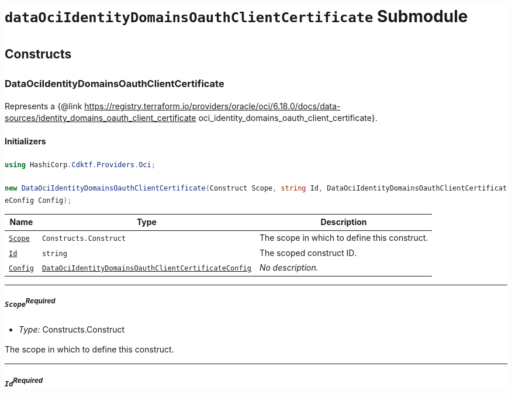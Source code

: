 # `dataOciIdentityDomainsOauthClientCertificate` Submodule <a name="`dataOciIdentityDomainsOauthClientCertificate` Submodule" id="rhizo-co-terraform-provider-oci.dataOciIdentityDomainsOauthClientCertificate"></a>

## Constructs <a name="Constructs" id="Constructs"></a>

### DataOciIdentityDomainsOauthClientCertificate <a name="DataOciIdentityDomainsOauthClientCertificate" id="rhizo-co-terraform-provider-oci.dataOciIdentityDomainsOauthClientCertificate.DataOciIdentityDomainsOauthClientCertificate"></a>

Represents a {@link https://registry.terraform.io/providers/oracle/oci/6.18.0/docs/data-sources/identity_domains_oauth_client_certificate oci_identity_domains_oauth_client_certificate}.

#### Initializers <a name="Initializers" id="rhizo-co-terraform-provider-oci.dataOciIdentityDomainsOauthClientCertificate.DataOciIdentityDomainsOauthClientCertificate.Initializer"></a>

```csharp
using HashiCorp.Cdktf.Providers.Oci;

new DataOciIdentityDomainsOauthClientCertificate(Construct Scope, string Id, DataOciIdentityDomainsOauthClientCertificateConfig Config);
```

| **Name** | **Type** | **Description** |
| --- | --- | --- |
| <code><a href="#rhizo-co-terraform-provider-oci.dataOciIdentityDomainsOauthClientCertificate.DataOciIdentityDomainsOauthClientCertificate.Initializer.parameter.scope">Scope</a></code> | <code>Constructs.Construct</code> | The scope in which to define this construct. |
| <code><a href="#rhizo-co-terraform-provider-oci.dataOciIdentityDomainsOauthClientCertificate.DataOciIdentityDomainsOauthClientCertificate.Initializer.parameter.id">Id</a></code> | <code>string</code> | The scoped construct ID. |
| <code><a href="#rhizo-co-terraform-provider-oci.dataOciIdentityDomainsOauthClientCertificate.DataOciIdentityDomainsOauthClientCertificate.Initializer.parameter.config">Config</a></code> | <code><a href="#rhizo-co-terraform-provider-oci.dataOciIdentityDomainsOauthClientCertificate.DataOciIdentityDomainsOauthClientCertificateConfig">DataOciIdentityDomainsOauthClientCertificateConfig</a></code> | *No description.* |

---

##### `Scope`<sup>Required</sup> <a name="Scope" id="rhizo-co-terraform-provider-oci.dataOciIdentityDomainsOauthClientCertificate.DataOciIdentityDomainsOauthClientCertificate.Initializer.parameter.scope"></a>

- *Type:* Constructs.Construct

The scope in which to define this construct.

---

##### `Id`<sup>Required</sup> <a name="Id" id="rhizo-co-terraform-provider-oci.dataOciIdentityDomainsOauthClientCertificate.DataOciIdentityDomainsOauthClientCertificate.Initializer.parameter.id"></a>
